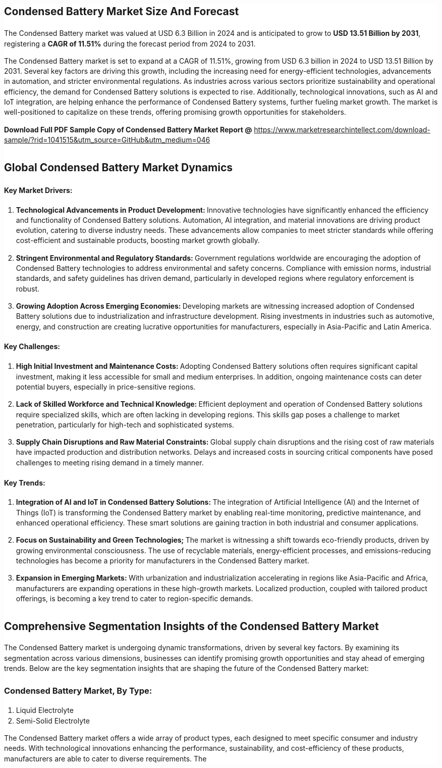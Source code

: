 <h2>Condensed Battery Market Size And Forecast</h2><p>The Condensed Battery market was valued at USD 6.3 Billion in 2024 and is anticipated to grow to <strong>USD 13.51 Billion by 2031</strong>, registering a <strong>CAGR of 11.51%</strong> during the forecast period from 2024 to 2031.</p><p>The Condensed Battery market is set to expand at a CAGR of 11.51%, growing from USD 6.3 billion in 2024 to USD 13.51 Billion by 2031. Several key factors are driving this growth, including the increasing need for energy-efficient technologies, advancements in automation, and stricter environmental regulations. As industries across various sectors prioritize sustainability and operational efficiency, the demand for Condensed Battery solutions is expected to rise. Additionally, technological innovations, such as AI and IoT integration, are helping enhance the performance of Condensed Battery systems, further fueling market growth. The market is well-positioned to capitalize on these trends, offering promising growth opportunities for stakeholders.</p><p><strong>Download Full PDF Sample Copy of Condensed Battery Market Report @</strong>&nbsp;<a href="https://www.marketresearchintellect.com/download-sample/?rid=1041515&amp;utm_source=GitHub&amp;utm_medium=046">https://www.marketresearchintellect.com/download-sample/?rid=1041515&amp;utm_source=GitHub&amp;utm_medium=046</a></p><h2>Global Condensed Battery Market Dynamics</h2><h4><strong>Key Market Drivers:</strong></h4><ol><li><p><strong>Technological Advancements in Product Development:&nbsp;</strong>Innovative technologies have significantly enhanced the efficiency and functionality of Condensed Battery solutions. Automation, AI integration, and material innovations are driving product evolution, catering to diverse industry needs. These advancements allow companies to meet stricter standards while offering cost-efficient and sustainable products, boosting market growth globally.</p></li><li><p><strong>Stringent Environmental and Regulatory Standards:&nbsp;</strong>Government regulations worldwide are encouraging the adoption of Condensed Battery technologies to address environmental and safety concerns. Compliance with emission norms, industrial standards, and safety guidelines has driven demand, particularly in developed regions where regulatory enforcement is robust.</p></li><li><p><strong>Growing Adoption Across Emerging Economies:&nbsp;</strong>Developing markets are witnessing increased adoption of Condensed Battery solutions due to industrialization and infrastructure development. Rising investments in industries such as automotive, energy, and construction are creating lucrative opportunities for manufacturers, especially in Asia-Pacific and Latin America.</p></li></ol><h4><strong>Key Challenges:</strong></h4><ol><li><p><strong>High Initial Investment and Maintenance Costs:&nbsp;</strong>Adopting Condensed Battery solutions often requires significant capital investment, making it less accessible for small and medium enterprises. In addition, ongoing maintenance costs can deter potential buyers, especially in price-sensitive regions.</p></li><li><p><strong>Lack of Skilled Workforce and Technical Knowledge:&nbsp;</strong>Efficient deployment and operation of Condensed Battery solutions require specialized skills, which are often lacking in developing regions. This skills gap poses a challenge to market penetration, particularly for high-tech and sophisticated systems.</p></li><li><p><strong>Supply Chain Disruptions and Raw Material Constraints:&nbsp;</strong>Global supply chain disruptions and the rising cost of raw materials have impacted production and distribution networks. Delays and increased costs in sourcing critical components have posed challenges to meeting rising demand in a timely manner.</p></li></ol><h4><strong>Key Trends:</strong></h4><ol><li><p><strong>Integration of AI and IoT in Condensed Battery Solutions:&nbsp;</strong>The integration of Artificial Intelligence (AI) and the Internet of Things (IoT) is transforming the Condensed Battery market by enabling real-time monitoring, predictive maintenance, and enhanced operational efficiency. These smart solutions are gaining traction in both industrial and consumer applications.</p></li><li><p><strong>Focus on Sustainability and Green Technologies;&nbsp;</strong>The market is witnessing a shift towards eco-friendly products, driven by growing environmental consciousness. The use of recyclable materials, energy-efficient processes, and emissions-reducing technologies has become a priority for manufacturers in the Condensed Battery market.</p></li><li><p><strong>Expansion in Emerging Markets:&nbsp;</strong>With urbanization and industrialization accelerating in regions like Asia-Pacific and Africa, manufacturers are expanding operations in these high-growth markets. Localized production, coupled with tailored product offerings, is becoming a key trend to cater to region-specific demands.</p></li></ol><div class="article-main__content" data-test-id="publishing-text-block"><h2>Comprehensive Segmentation Insights of the Condensed Battery Market</h2><p>The Condensed Battery market is undergoing dynamic transformations, driven by several key factors. By examining its segmentation across various dimensions, businesses can identify promising growth opportunities and stay ahead of emerging trends. Below are the key segmentation insights that are shaping the future of the Condensed Battery market:</p><h3><strong>Condensed Battery Market, By Type:<br /></strong></h3><ol><li>Liquid Electrolyte<li> Semi-Solid Electrolyte</li></ol><p>The Condensed Battery market offers a wide array of product types, each designed to meet specific consumer and industry needs. With technological innovations enhancing the performance, sustainability, and cost-efficiency of these products, manufacturers are able to cater to diverse requirements. The